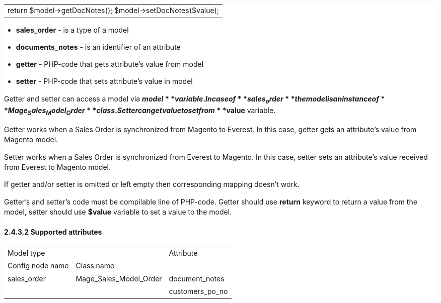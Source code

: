 <table>
  <tr>
    <td><attributes_mapping>
    <sales_order>
        <document_notes>
            <getter>return $model->getDocNotes();</getter>
            <setter>$model->setDocNotes($value);</setter>
        </document_notes>
    </sales_order>
</attributes_mapping></td>
  </tr>
</table>


* **sales_order** - is a type of a model

* **documents_notes** - is an identifier of an attribute

* **getter** - PHP-code that gets attribute’s value from model

* **setter** - PHP-code that sets attribute’s value in model

Getter and setter can access a model via **$model** variable. In case of **sales_order** the model is an instance of **Mage_Sales_Model_Order** class. Setter can get value to set from **$value** variable.

Getter works when a Sales Order is synchronized from Magento to Everest. In this case, getter gets an attribute’s value from Magento model.

Setter works when a Sales Order is synchronized from Everest to Magento. In this case, setter sets an attribute’s value received from Everest to Magento model.

If getter and/or setter is omitted or left empty then corresponding mapping doesn’t work.

Getter’s and setter’s code must be compilable line of PHP-code. Getter should use **return** keyword to return a value from the model, setter should use **$value** variable to set a value to the model.

#### 2.4.3.2 Supported attributes

<table>
  <tr>
    <td>Model type</td>
    <td></td>
    <td>Attribute</td>
  </tr>
  <tr>
    <td>Config node name</td>
    <td>Class name</td>
    <td></td>
  </tr>
  <tr>
    <td>sales_order</td>
    <td>Mage_Sales_Model_Order</td>
    <td>document_notes</td>
  </tr>
  <tr>
    <td></td>
    <td></td>
    <td>customers_po_no</td>
  </tr>
</table>
